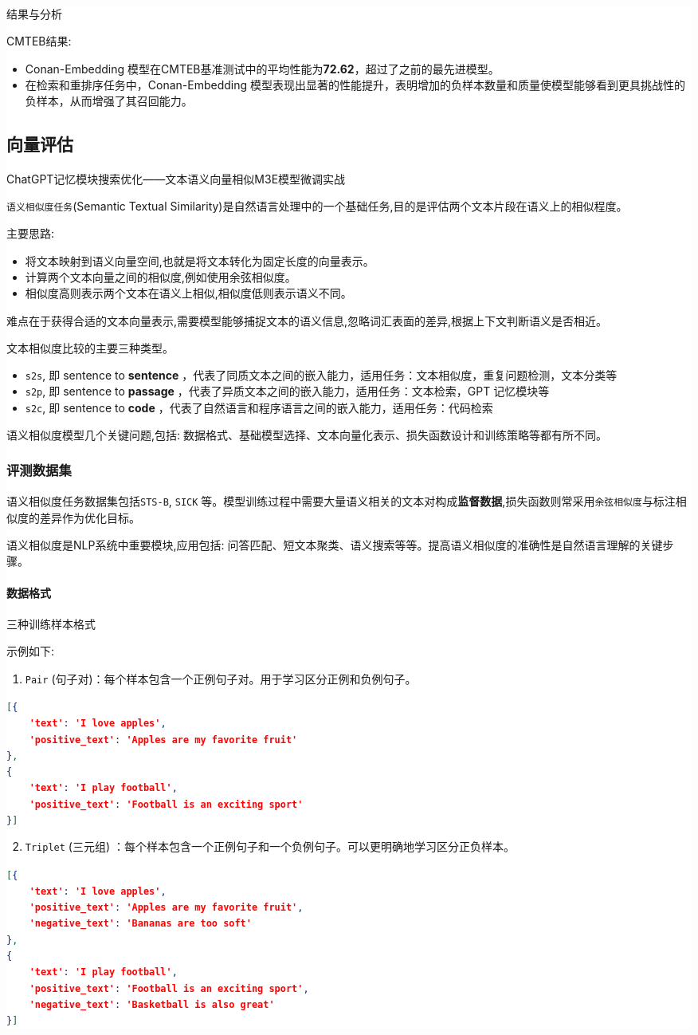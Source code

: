 结果与分析

CMTEB结果:
- Conan-Embedding 模型在CMTEB基准测试中的平均性能为**72.62**，超过了之前的最先进模型。
- 在检索和重排序任务中，Conan-Embedding 模型表现出显著的性能提升，表明增加的负样本数量和质量使模型能够看到更具挑战性的负样本，从而增强了其召回能力。


## 向量评估

ChatGPT记忆模块搜索优化——文本语义向量相似M3E模型微调实战

`语义相似度任务`(Semantic Textual Similarity)是自然语言处理中的一个基础任务,目的是评估两个文本片段在语义上的相似程度。

主要思路:
- 将文本映射到语义向量空间,也就是将文本转化为固定长度的向量表示。
- 计算两个文本向量之间的相似度,例如使用余弦相似度。
- 相似度高则表示两个文本在语义上相似,相似度低则表示语义不同。

难点在于获得合适的文本向量表示,需要模型能够捕捉文本的语义信息,忽略词汇表面的差异,根据上下文判断语义是否相近。

文本相似度比较的主要三种类型。
- `s2s`, 即 sentence to **sentence** ，代表了同质文本之间的嵌入能力，适用任务：文本相似度，重复问题检测，文本分类等
- `s2p`, 即 sentence to **passage** ，代表了异质文本之间的嵌入能力，适用任务：文本检索，GPT 记忆模块等
- `s2c`, 即 sentence to **code** ，代表了自然语言和程序语言之间的嵌入能力，适用任务：代码检索

语义相似度模型几个关键问题,包括: 数据格式、基础模型选择、文本向量化表示、损失函数设计和训练策略等都有所不同。

### 评测数据集

语义相似度任务数据集包括`STS-B`, `SICK` 等。模型训练过程中需要大量语义相关的文本对构成**监督数据**,损失函数则常采用`余弦相似度`与标注相似度的差异作为优化目标。

语义相似度是NLP系统中重要模块,应用包括: 问答匹配、短文本聚类、语义搜索等等。提高语义相似度的准确性是自然语言理解的关键步骤。


#### 数据格式

三种训练样本格式

示例如下:

1. `Pair` (句子对)：每个样本包含一个正例句子对。用于学习区分正例和负例句子。

```json
[{
    'text': 'I love apples',
    'positive_text': 'Apples are my favorite fruit'
},
{
    'text': 'I play football', 
    'positive_text': 'Football is an exciting sport'
}]
```

2. `Triplet` (三元组) ：每个样本包含一个正例句子和一个负例句子。可以更明确地学习区分正负样本。

```json
[{
    'text': 'I love apples',
    'positive_text': 'Apples are my favorite fruit',
    'negative_text': 'Bananas are too soft'
},
{
    'text': 'I play football',
    'positive_text': 'Football is an exciting sport',
    'negative_text': 'Basketball is also great'
}]
```
